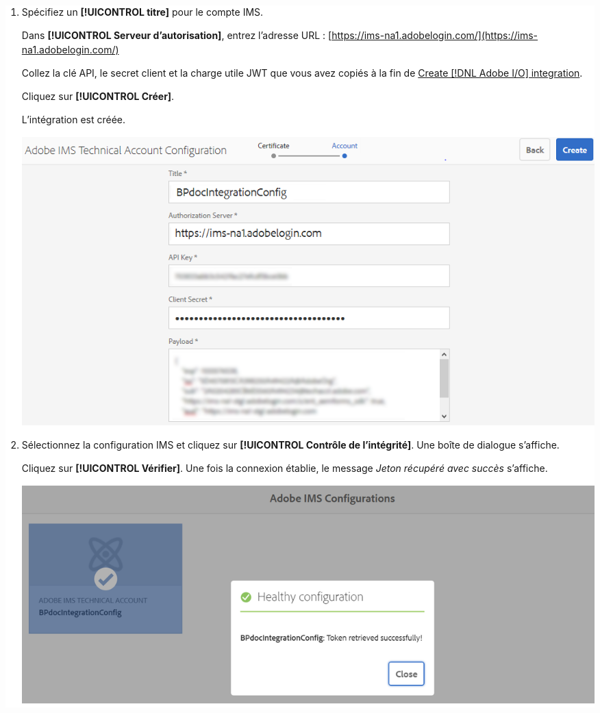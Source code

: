 1. Spécifiez un **[!UICONTROL titre]** pour le compte IMS.

   Dans **[!UICONTROL Serveur d’autorisation]**, entrez l’adresse URL : [https://ims-na1.adobelogin.com/](https://ims-na1.adobelogin.com/)

   Collez la clé API, le secret client et la charge utile JWT que vous avez copiés à la fin de [Create [!DNL Adobe I/O] integration](#createnewintegration).

   Cliquez sur **[!UICONTROL Créer]**.

   L’intégration est créée.

   ![Configuration du compte IMS](assets/create-new-integration6.png)

1. Sélectionnez la configuration IMS et cliquez sur **[!UICONTROL Contrôle de l’intégrité]**. Une boîte de dialogue s’affiche.

   Cliquez sur **[!UICONTROL Vérifier]**. Une fois la connexion établie, le message *Jeton récupéré avec succès* s’affiche.

   ![](assets/create-new-integration5.png)
